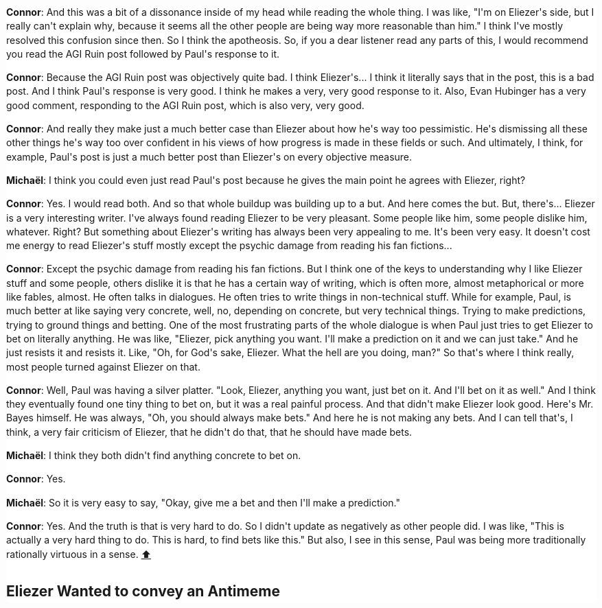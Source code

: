 **Connor**: And this was a bit of a dissonance inside of my head while reading the whole thing. I was like, "I'm on Eliezer's side, but I really can't explain why, because it seems all the other people are being way more reasonable than him." I think I've mostly resolved this confusion since then. So I think the apotheosis. So, if you a dear listener read any parts of this, I would recommend you read the AGI Ruin post followed by Paul's response to it.

**Connor**: Because the AGI Ruin post was objectively quite bad. I think Eliezer's... I think it literally says that in the post, this is a bad post. And I think Paul's response is very good. I think he makes a very, very good response to it. Also, Evan Hubinger has a very good comment, responding to the AGI Ruin post, which is also very, very good.

**Connor**: And really they make just a much better case than Eliezer about how he's way too pessimistic. He's dismissing all these other things he's way too over confident in his views of how progress is made in these fields or such. And ultimately, I think, for example, Paul's post is just a much better post than Eliezer's on every objective measure.

**Michaël**: I think you could even just read Paul's post because he gives the main point he agrees with Eliezer, right?

**Connor**: Yes. I would read both. And so that whole buildup was building up to a but. And here comes the but. But, there's... Eliezer is a very interesting writer. I've always found reading Eliezer to be very pleasant. Some people like him, some people dislike him, whatever. Right? But something about Eliezer's writing has always been very appealing to me. It's been very easy. It doesn't cost me energy to read Eliezer's stuff mostly except the psychic damage from reading his fan fictions...

**Connor**: Except the psychic damage from reading his fan fictions. But I think one of the keys to understanding why I like Eliezer stuff and some people, others dislike it is that he has a certain way of writing, which is often more, almost metaphorical or more like fables, almost. He often talks in dialogues. He often tries to write things in non-technical stuff. While for example, Paul, is much better at like saying very concrete, well, no, depending on concrete, but very technical things. Trying to make predictions, trying to ground things and betting. One of the most frustrating parts of the whole dialogue is when Paul just tries to get Eliezer to bet on literally anything. He was like, "Eliezer, pick anything you want. I'll make a prediction on it and we can just take." And he just resists it and resists it. Like, "Oh, for God's sake, Eliezer. What the hell are you doing, man?" So that's where I think really, most people turned against Eliezer on that.

**Connor**: Well, Paul was having a silver platter. "Look, Eliezer, anything you want, just bet on it. And I'll bet on it as well." And I think they eventually found one tiny thing to bet on, but it was a real painful process. And that didn't make Eliezer look good. Here's Mr. Bayes himself. He was always, "Oh, you should always make bets." And here he is not making any bets. And I can tell that's, I think, a very fair criticism of Eliezer, that he didn't do that, that he should have made bets.

**Michaël**: I think they both didn't find anything concrete to bet on.

**Connor**: Yes.

**Michaël**: So it is very easy to say, "Okay, give me a bet and then I'll make a prediction."

**Connor**: Yes. And the truth is that is very hard to do. So I didn't update as negatively as other people did. I was like, "This is actually a very hard thing to do. This is hard, to find bets like this." But also, I see in this sense, Paul was being more traditionally rationally virtuous in a sense.
<a href="#outline">⬆</a>

## Eliezer Wanted to convey an Antimeme
